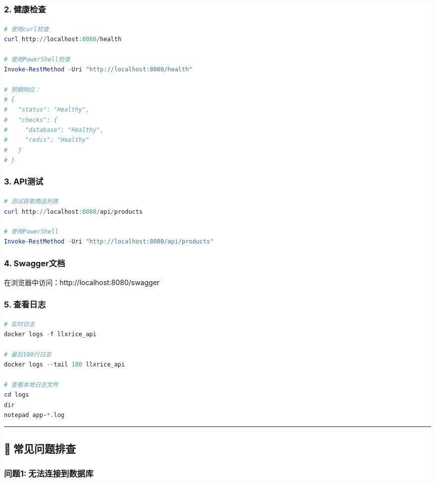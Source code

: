 ### 2. 健康检查

```powershell
# 使用curl检查
curl http://localhost:8080/health

# 使用PowerShell检查
Invoke-RestMethod -Uri "http://localhost:8080/health"

# 预期响应：
# {
#   "status": "Healthy",
#   "checks": {
#     "database": "Healthy",
#     "redis": "Healthy"
#   }
# }
```

### 3. API测试

```powershell
# 测试获取商品列表
curl http://localhost:8080/api/products

# 使用PowerShell
Invoke-RestMethod -Uri "http://localhost:8080/api/products"
```

### 4. Swagger文档

在浏览器中访问：http://localhost:8080/swagger

### 5. 查看日志

```powershell
# 实时日志
docker logs -f llxrice_api

# 最后100行日志
docker logs --tail 100 llxrice_api

# 查看本地日志文件
cd logs
dir
notepad app-*.log
```

---

## 🔧 常见问题排查

### 问题1: 无法连接到数据库
